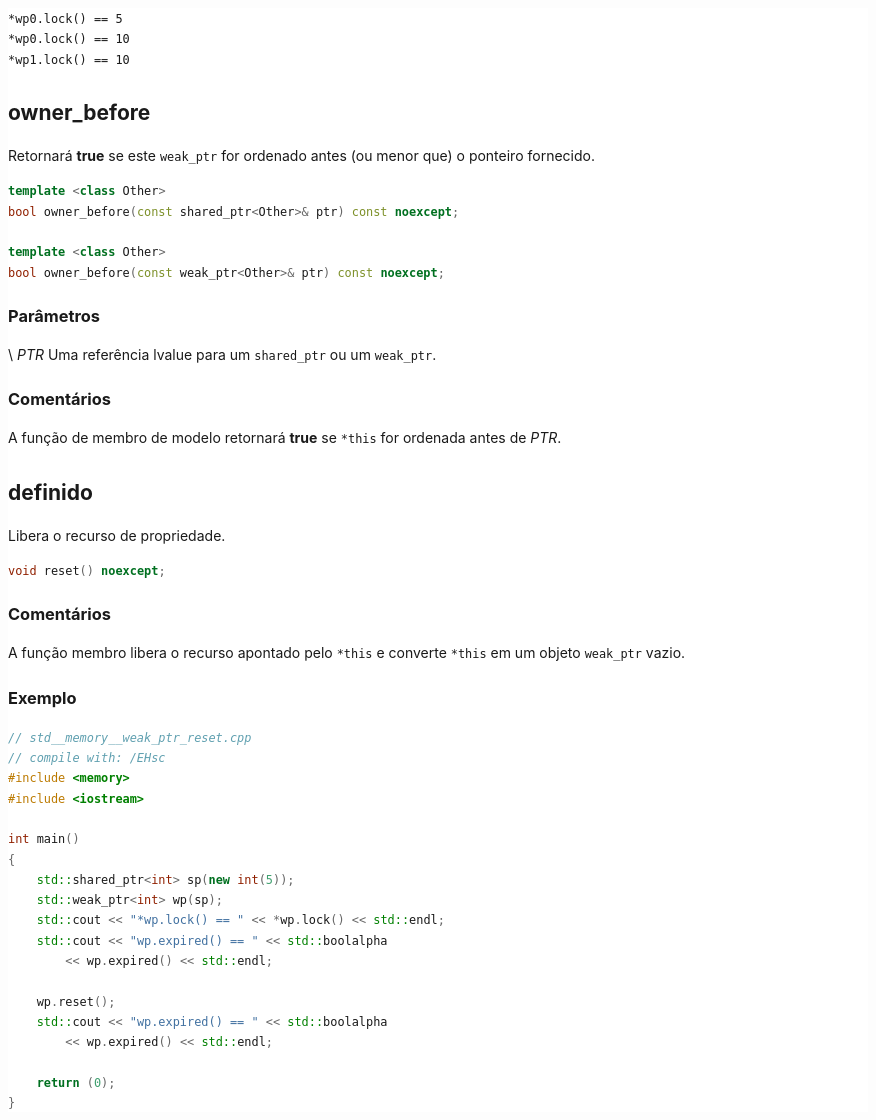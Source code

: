 ```Output
*wp0.lock() == 5
*wp0.lock() == 10
*wp1.lock() == 10
```

## <a name="owner_before"></a>owner_before

Retornará **true** se este `weak_ptr` for ordenado antes (ou menor que) o ponteiro fornecido.

```cpp
template <class Other>
bool owner_before(const shared_ptr<Other>& ptr) const noexcept;

template <class Other>
bool owner_before(const weak_ptr<Other>& ptr) const noexcept;
```

### <a name="parameters"></a>Parâmetros

\ *PTR*
Uma referência lvalue para um `shared_ptr` ou um `weak_ptr`.

### <a name="remarks"></a>Comentários

A função de membro de modelo retornará **true** se `*this` for ordenada antes de *PTR*.

## <a name="reset"></a>definido

Libera o recurso de propriedade.

```cpp
void reset() noexcept;
```

### <a name="remarks"></a>Comentários

A função membro libera o recurso apontado pelo `*this` e converte `*this` em um objeto `weak_ptr` vazio.

### <a name="example"></a>Exemplo

```cpp
// std__memory__weak_ptr_reset.cpp
// compile with: /EHsc
#include <memory>
#include <iostream>

int main()
{
    std::shared_ptr<int> sp(new int(5));
    std::weak_ptr<int> wp(sp);
    std::cout << "*wp.lock() == " << *wp.lock() << std::endl;
    std::cout << "wp.expired() == " << std::boolalpha
        << wp.expired() << std::endl;

    wp.reset();
    std::cout << "wp.expired() == " << std::boolalpha
        << wp.expired() << std::endl;

    return (0);
}
```
